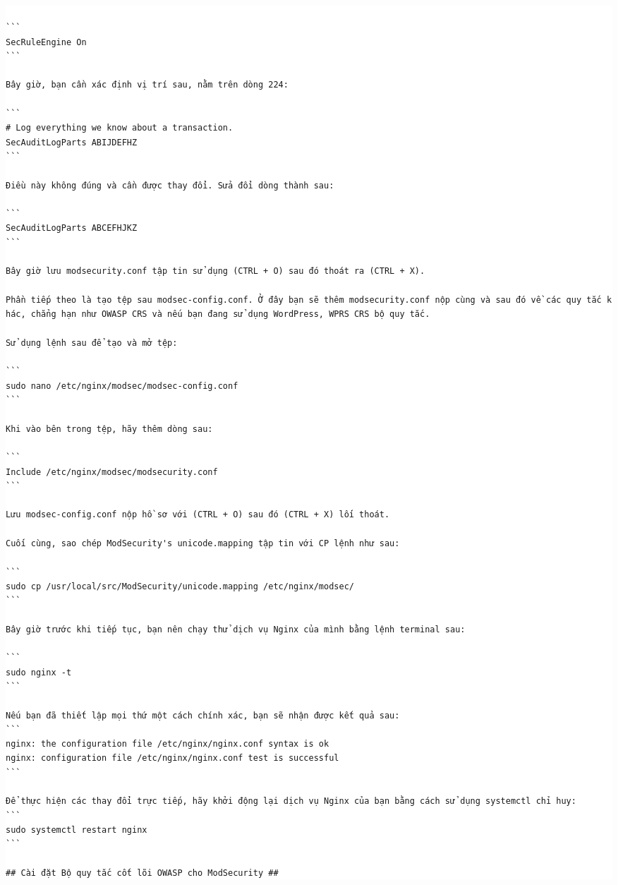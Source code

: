 ````

```
SecRuleEngine On
```

Bây giờ, bạn cần xác định vị trí sau, nằm trên dòng 224:

```
# Log everything we know about a transaction.
SecAuditLogParts ABIJDEFHZ
```

Điều này không đúng và cần được thay đổi. Sửa đổi dòng thành sau:

```
SecAuditLogParts ABCEFHJKZ
```

Bây giờ lưu modsecurity.conf tập tin sử dụng (CTRL + O) sau đó thoát ra (CTRL + X).

Phần tiếp theo là tạo tệp sau modsec-config.conf. Ở đây bạn sẽ thêm modsecurity.conf nộp cùng và sau đó về các quy tắc khác, chẳng hạn như OWASP CRS và nếu bạn đang sử dụng WordPress, WPRS CRS bộ quy tắc.

Sử dụng lệnh sau để tạo và mở tệp:

```
sudo nano /etc/nginx/modsec/modsec-config.conf
```

Khi vào bên trong tệp, hãy thêm dòng sau:

```
Include /etc/nginx/modsec/modsecurity.conf
```

Lưu modsec-config.conf nộp hồ sơ với (CTRL + O) sau đó (CTRL + X) lối thoát.

Cuối cùng, sao chép ModSecurity's unicode.mapping tập tin với CP lệnh như sau:

```
sudo cp /usr/local/src/ModSecurity/unicode.mapping /etc/nginx/modsec/
```

Bây giờ trước khi tiếp tục, bạn nên chạy thử dịch vụ Nginx của mình bằng lệnh terminal sau:

```
sudo nginx -t
```

Nếu bạn đã thiết lập mọi thứ một cách chính xác, bạn sẽ nhận được kết quả sau:
```
nginx: the configuration file /etc/nginx/nginx.conf syntax is ok
nginx: configuration file /etc/nginx/nginx.conf test is successful
```

Để thực hiện các thay đổi trực tiếp, hãy khởi động lại dịch vụ Nginx của bạn bằng cách sử dụng systemctl chỉ huy:
```
sudo systemctl restart nginx
```

## Cài đặt Bộ quy tắc cốt lõi OWASP cho ModSecurity ##

````